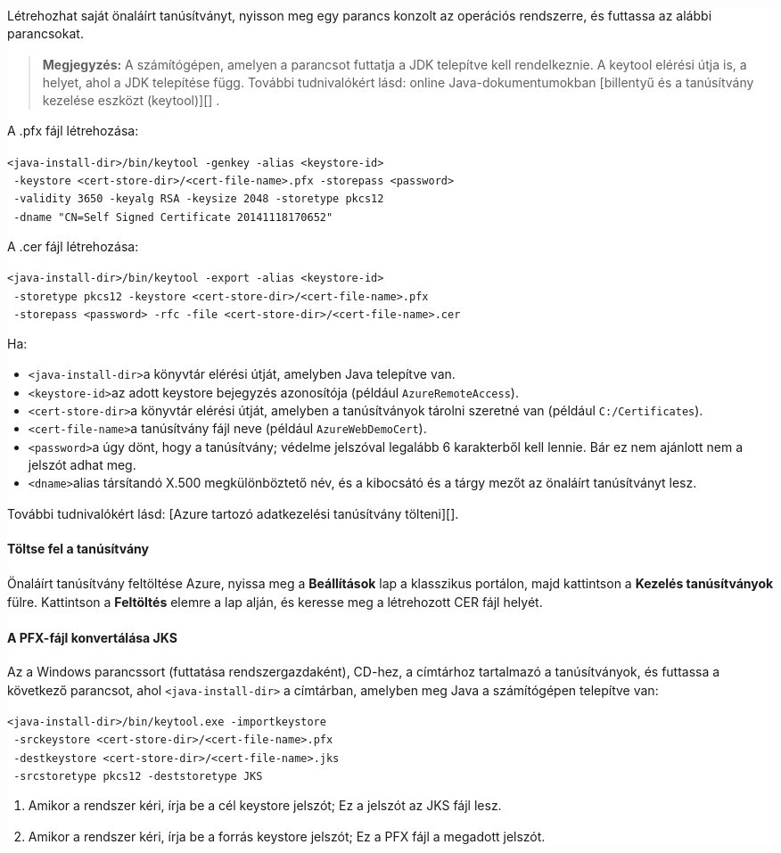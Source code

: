 Létrehozhat saját önaláírt tanúsítványt, nyisson meg egy parancs konzolt az operációs rendszerre, és futtassa az alábbi parancsokat.

> **Megjegyzés:**  A számítógépen, amelyen a parancsot futtatja a JDK telepítve kell rendelkeznie. A keytool elérési útja is, a helyet, ahol a JDK telepítése függ. További tudnivalókért lásd: online Java-dokumentumokban [billentyű és a tanúsítvány kezelése eszközt (keytool)][] .

A .pfx fájl létrehozása:

    <java-install-dir>/bin/keytool -genkey -alias <keystore-id>
     -keystore <cert-store-dir>/<cert-file-name>.pfx -storepass <password>
     -validity 3650 -keyalg RSA -keysize 2048 -storetype pkcs12
     -dname "CN=Self Signed Certificate 20141118170652"

A .cer fájl létrehozása:

    <java-install-dir>/bin/keytool -export -alias <keystore-id>
     -storetype pkcs12 -keystore <cert-store-dir>/<cert-file-name>.pfx
     -storepass <password> -rfc -file <cert-store-dir>/<cert-file-name>.cer

Ha:

- `<java-install-dir>`a könyvtár elérési útját, amelyben Java telepítve van.
- `<keystore-id>`az adott keystore bejegyzés azonosítója (például `AzureRemoteAccess`).
- `<cert-store-dir>`a könyvtár elérési útját, amelyben a tanúsítványok tárolni szeretné van (például `C:/Certificates`).
- `<cert-file-name>`a tanúsítvány fájl neve (például `AzureWebDemoCert`).
- `<password>`a úgy dönt, hogy a tanúsítvány; védelme jelszóval legalább 6 karakterből kell lennie. Bár ez nem ajánlott nem a jelszót adhat meg.
- `<dname>`alias társítandó X.500 megkülönböztető név, és a kibocsátó és a tárgy mezőt az önaláírt tanúsítványt lesz.

További tudnivalókért lásd: [Azure tartozó adatkezelési tanúsítvány tölteni][].


#### <a name="upload-the-certificate"></a>Töltse fel a tanúsítvány

Önaláírt tanúsítvány feltöltése Azure, nyissa meg a **Beállítások** lap a klasszikus portálon, majd kattintson a **Kezelés tanúsítványok** fülre. Kattintson a **Feltöltés** elemre a lap alján, és keresse meg a létrehozott CER fájl helyét.


#### <a name="convert-the-pfx-file-into-jks"></a>A PFX-fájl konvertálása JKS

Az a Windows parancssort (futtatása rendszergazdaként), CD-hez, a címtárhoz tartalmazó a tanúsítványok, és futtassa a következő parancsot, ahol `<java-install-dir>` a címtárban, amelyben meg Java a számítógépen telepítve van:

    <java-install-dir>/bin/keytool.exe -importkeystore
     -srckeystore <cert-store-dir>/<cert-file-name>.pfx
     -destkeystore <cert-store-dir>/<cert-file-name>.jks
     -srcstoretype pkcs12 -deststoretype JKS

1. Amikor a rendszer kéri, írja be a cél keystore jelszót; Ez a jelszót az JKS fájl lesz.

2. Amikor a rendszer kéri, írja be a forrás keystore jelszót; Ez a PFX fájl a megadott jelszót.


  [1]: ./media/java-create-azure-website-using-java-sdk/eclipse-maven-repositories-rebuild-index.png
  [2]: ./media/java-create-azure-website-using-java-sdk/eclipse-new-java-class.png
  [3]: ./media/java-create-azure-website-using-java-sdk/eclipse-new-dynamic-web-project.png
  [4]: ./media/java-create-azure-website-using-java-sdk/eclipse-java-build-path.png
  [5]: ./media/java-create-azure-website-using-java-sdk/eclipse-targeted-runtimes-tomcat-server.png
  [6]: ./media/java-create-azure-website-using-java-sdk/eclipse-targeted-runtimes-properties-page.png
  [7]: ./media/java-create-azure-website-using-java-sdk/eclipse-run-on-server.png
  [8]: ./media/java-create-azure-website-using-java-sdk/kudu-console-drag-drop.png
  [9]: ./media/java-create-azure-website-using-java-sdk/kudu-console-jsphello-war-1.png
  [10]: ./media/java-create-azure-website-using-java-sdk/kudu-console-jsphello-war-2.png
[Azure alkalmazás szolgáltatás]: http://go.microsoft.com/fwlink/?LinkId=529714
[Webes Platform telepítő]: http://go.microsoft.com/fwlink/?LinkID=252838
[Azure eszközkészlete Holdas]: https://msdn.microsoft.com/library/azure/hh690946.aspx
[Azure klasszikus portál]: https://manage.windowsazure.com
[Mi az Azure Active Directory címtárhoz]: http://technet.microsoft.com/library/jj573650.aspx
[Adatkezelési tanúsítvány tölteni az Azure]: ../cloud-services/cloud-services-certs-create.md
[Kulcs és a tanúsítvány kezelése eszköz (keytool)]: http://docs.oracle.com/javase/6/docs/technotes/tools/windows/keytool.html
[WebSiteManagementClient]: http://azure.github.io/azure-sdk-for-java/com/microsoft/azure/management/websites/WebSiteManagementClient.html
[WebSpaceNames]: http://dl.windowsazure.com/javadoc/com/microsoft/windowsazure/management/websites/models/WebSpaceNames.html
[Azure portál]: https://portal.azure.com